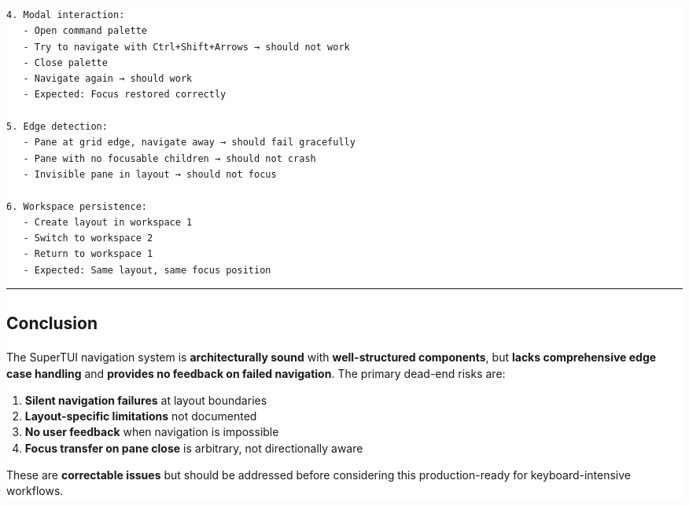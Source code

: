 ```
4. Modal interaction:
   - Open command palette
   - Try to navigate with Ctrl+Shift+Arrows → should not work
   - Close palette
   - Navigate again → should work
   - Expected: Focus restored correctly

5. Edge detection:
   - Pane at grid edge, navigate away → should fail gracefully
   - Pane with no focusable children → should not crash
   - Invisible pane in layout → should not focus

6. Workspace persistence:
   - Create layout in workspace 1
   - Switch to workspace 2
   - Return to workspace 1
   - Expected: Same layout, same focus position
```

---

## Conclusion

The SuperTUI navigation system is **architecturally sound** with **well-structured components**, but **lacks comprehensive edge case handling** and **provides no feedback on failed navigation**. The primary dead-end risks are:

1. **Silent navigation failures** at layout boundaries
2. **Layout-specific limitations** not documented
3. **No user feedback** when navigation is impossible
4. **Focus transfer on pane close** is arbitrary, not directionally aware

These are **correctable issues** but should be addressed before considering this production-ready for keyboard-intensive workflows.

